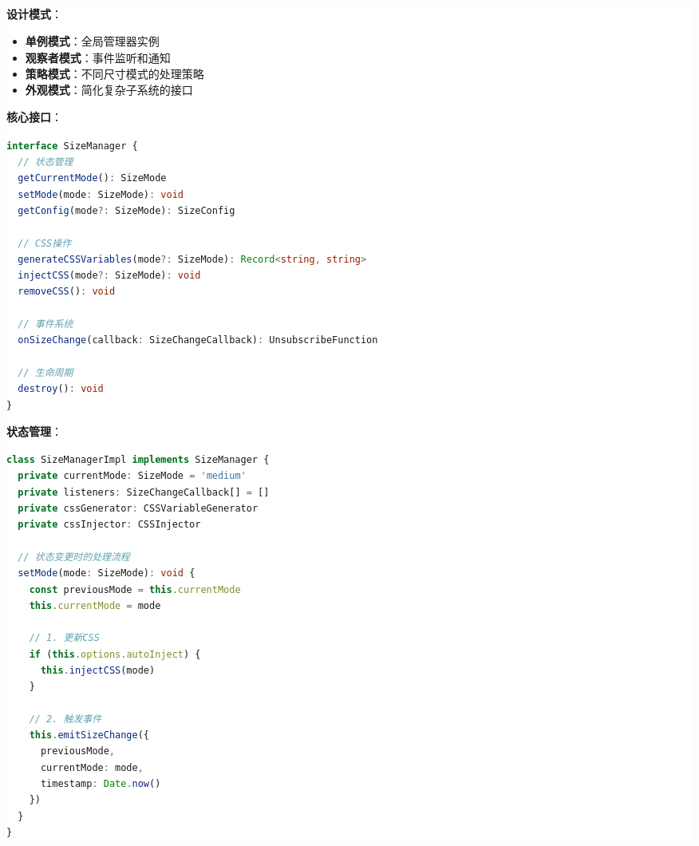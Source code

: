 **设计模式**：
- **单例模式**：全局管理器实例
- **观察者模式**：事件监听和通知
- **策略模式**：不同尺寸模式的处理策略
- **外观模式**：简化复杂子系统的接口

**核心接口**：
```typescript
interface SizeManager {
  // 状态管理
  getCurrentMode(): SizeMode
  setMode(mode: SizeMode): void
  getConfig(mode?: SizeMode): SizeConfig
  
  // CSS操作
  generateCSSVariables(mode?: SizeMode): Record<string, string>
  injectCSS(mode?: SizeMode): void
  removeCSS(): void
  
  // 事件系统
  onSizeChange(callback: SizeChangeCallback): UnsubscribeFunction
  
  // 生命周期
  destroy(): void
}
```

**状态管理**：
```typescript
class SizeManagerImpl implements SizeManager {
  private currentMode: SizeMode = 'medium'
  private listeners: SizeChangeCallback[] = []
  private cssGenerator: CSSVariableGenerator
  private cssInjector: CSSInjector
  
  // 状态变更时的处理流程
  setMode(mode: SizeMode): void {
    const previousMode = this.currentMode
    this.currentMode = mode
    
    // 1. 更新CSS
    if (this.options.autoInject) {
      this.injectCSS(mode)
    }
    
    // 2. 触发事件
    this.emitSizeChange({
      previousMode,
      currentMode: mode,
      timestamp: Date.now()
    })
  }
}
```
